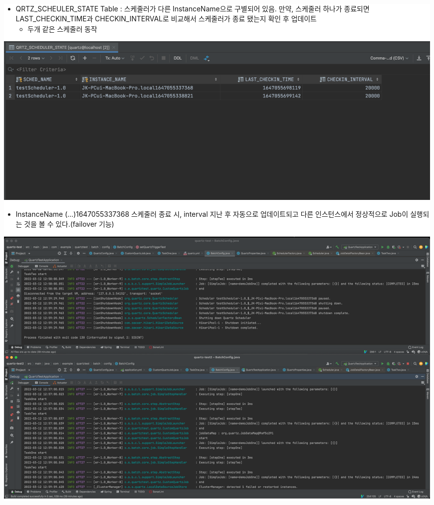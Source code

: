- QRTZ_SCHEULER_STATE Table : 스케줄러가 다른 InstanceName으로 구별되어 있음.
  만약, 스케줄러 하나가 종료되면 LAST_CHECKIN_TIME과 CHECKIN_INTERVAL로 비교해서 스케줄러가 종료 됐는지 확인 후 업데이트
    - 두개 같은 스케줄러 동작

![clustering_test_table](/assets/img/blog_image/clustering_test_table.png)

- InstanceName (...)1647055337368 스케줄러 종료 시, interval 지난 후 자동으로 업데이트되고 다른 인스턴스에서 정상적으로 Job이 실행되는 것을 볼 수 있다.(failover 기능)

![scheduler_failover](/assets/img/blog_image/scheduler_failover.png)
